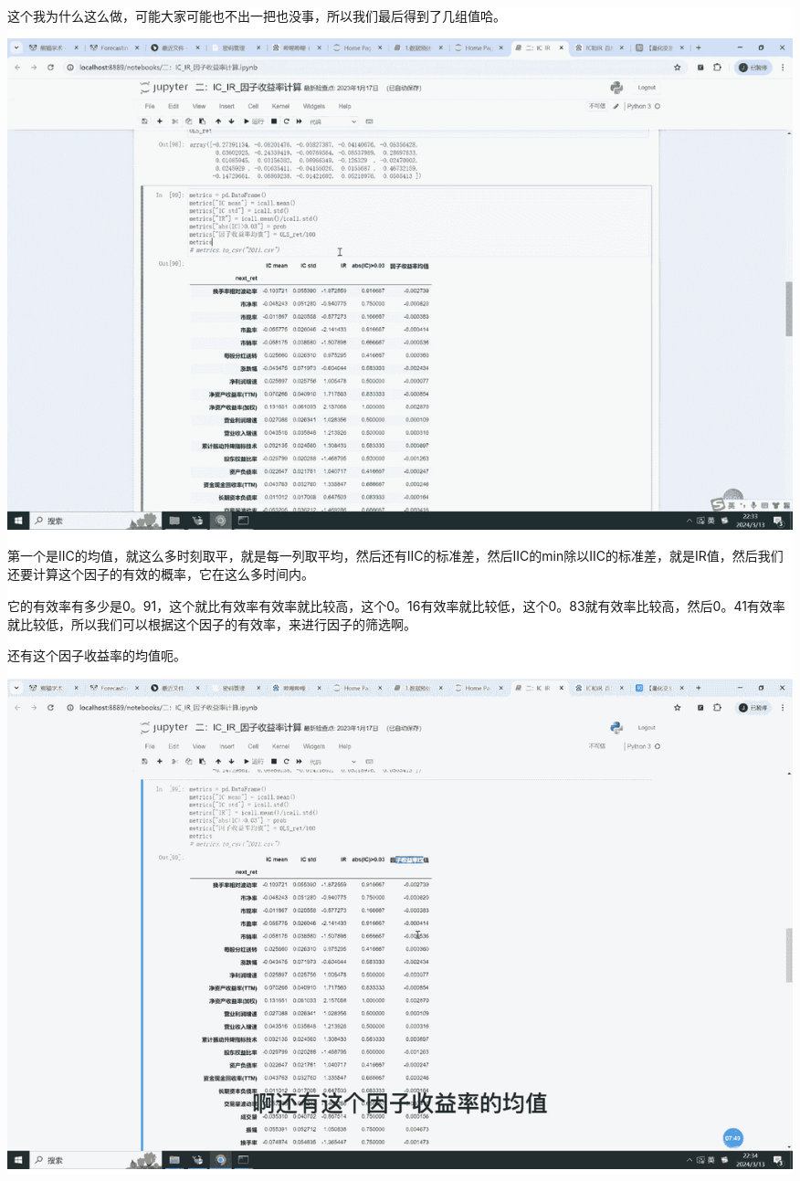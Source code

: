 这个我为什么这么做，可能大家可能也不出一把也没事，所以我们最后得到了几组值哈。

![](img/966e948f1185fda56c90ff495049b7ec_69.png)

第一个是IIC的均值，就这么多时刻取平，就是每一列取平均，然后还有IIC的标准差，然后IIC的min除以IIC的标准差，就是IR值，然后我们还要计算这个因子的有效的概率，它在这么多时间内。

它的有效率有多少是0。91，这个就比有效率有效率就比较高，这个0。16有效率就比较低，这个0。83就有效率比较高，然后0。41有效率就比较低，所以我们可以根据这个因子的有效率，来进行因子的筛选啊。

还有这个因子收益率的均值呃。

![](img/966e948f1185fda56c90ff495049b7ec_71.png)
